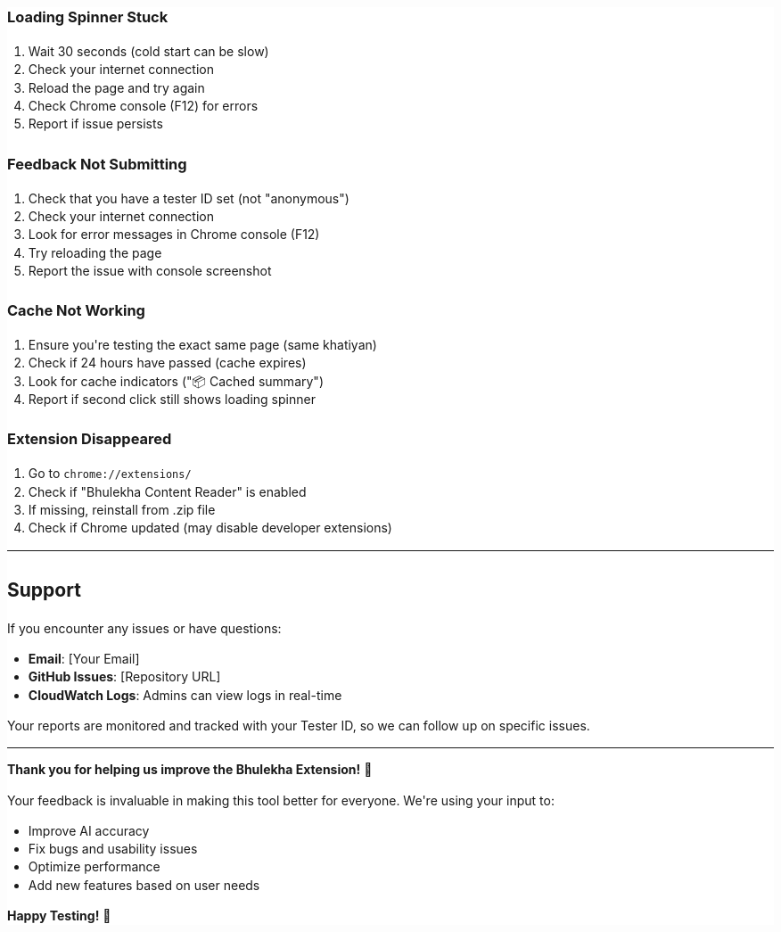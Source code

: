 ### Loading Spinner Stuck
1. Wait 30 seconds (cold start can be slow)
2. Check your internet connection
3. Reload the page and try again
4. Check Chrome console (F12) for errors
5. Report if issue persists

### Feedback Not Submitting
1. Check that you have a tester ID set (not "anonymous")
2. Check your internet connection
3. Look for error messages in Chrome console (F12)
4. Try reloading the page
5. Report the issue with console screenshot

### Cache Not Working
1. Ensure you're testing the exact same page (same khatiyan)
2. Check if 24 hours have passed (cache expires)
3. Look for cache indicators ("📦 Cached summary")
4. Report if second click still shows loading spinner

### Extension Disappeared
1. Go to `chrome://extensions/`
2. Check if "Bhulekha Content Reader" is enabled
3. If missing, reinstall from .zip file
4. Check if Chrome updated (may disable developer extensions)

---

## Support

If you encounter any issues or have questions:
- **Email**: [Your Email]
- **GitHub Issues**: [Repository URL]
- **CloudWatch Logs**: Admins can view logs in real-time

Your reports are monitored and tracked with your Tester ID, so we can follow up on specific issues.

---

**Thank you for helping us improve the Bhulekha Extension!** 🙏

Your feedback is invaluable in making this tool better for everyone. We're using your input to:
- Improve AI accuracy
- Fix bugs and usability issues
- Optimize performance
- Add new features based on user needs

**Happy Testing!** 🌾
